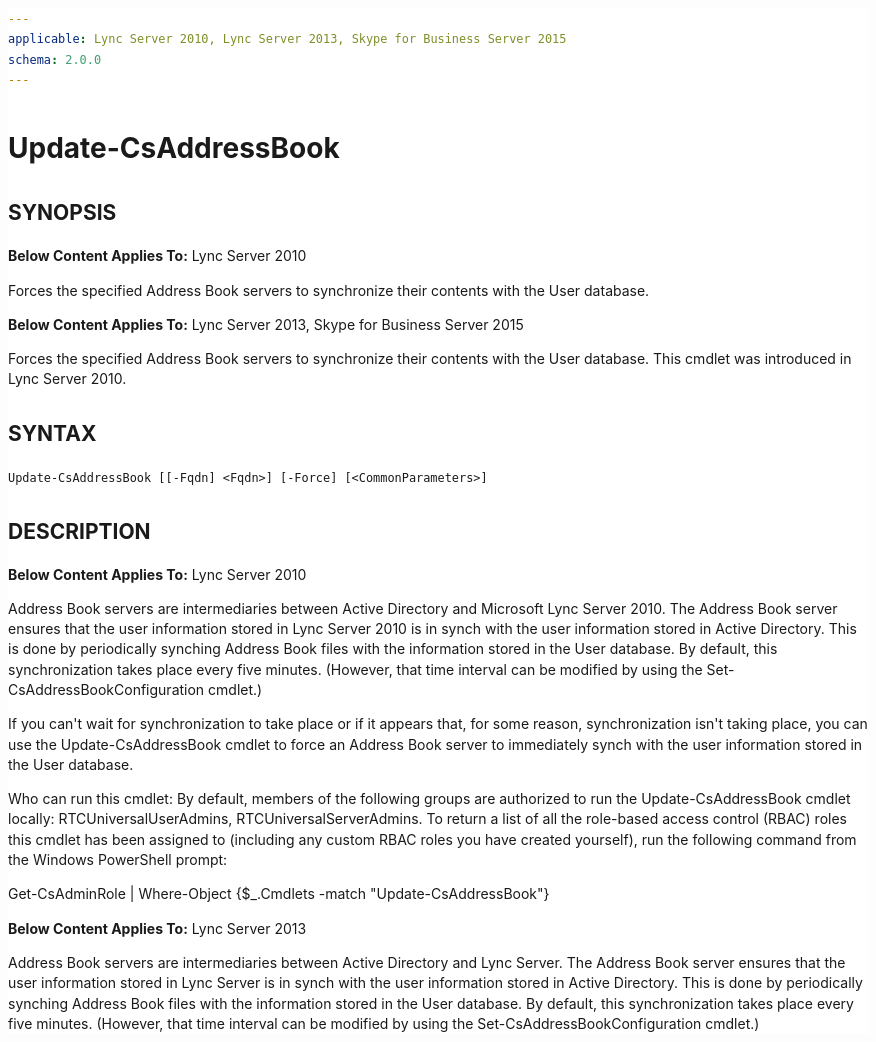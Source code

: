 ```yaml
---
applicable: Lync Server 2010, Lync Server 2013, Skype for Business Server 2015
schema: 2.0.0
---
```


# Update-CsAddressBook

## SYNOPSIS
**Below Content Applies To:** Lync Server 2010

Forces the specified Address Book servers to synchronize their contents with the User database.

**Below Content Applies To:** Lync Server 2013, Skype for Business Server 2015

Forces the specified Address Book servers to synchronize their contents with the User database.
This cmdlet was introduced in Lync Server 2010.



## SYNTAX

```
Update-CsAddressBook [[-Fqdn] <Fqdn>] [-Force] [<CommonParameters>]
```

## DESCRIPTION
**Below Content Applies To:** Lync Server 2010

Address Book servers are intermediaries between Active Directory and Microsoft Lync Server 2010.
The Address Book server ensures that the user information stored in Lync Server 2010 is in synch with the user information stored in Active Directory.
This is done by periodically synching Address Book files with the information stored in the User database.
By default, this synchronization takes place every five minutes.
(However, that time interval can be modified by using the Set-CsAddressBookConfiguration cmdlet.)

If you can't wait for synchronization to take place or if it appears that, for some reason, synchronization isn't taking place, you can use the Update-CsAddressBook cmdlet to force an Address Book server to immediately synch with the user information stored in the User database.

Who can run this cmdlet: By default, members of the following groups are authorized to run the Update-CsAddressBook cmdlet locally: RTCUniversalUserAdmins, RTCUniversalServerAdmins.
To return a list of all the role-based access control (RBAC) roles this cmdlet has been assigned to (including any custom RBAC roles you have created yourself), run the following command from the Windows PowerShell prompt:

Get-CsAdminRole | Where-Object {$_.Cmdlets -match "Update-CsAddressBook"}

**Below Content Applies To:** Lync Server 2013

Address Book servers are intermediaries between Active Directory and Lync Server.
The Address Book server ensures that the user information stored in Lync Server is in synch with the user information stored in Active Directory.
This is done by periodically synching Address Book files with the information stored in the User database.
By default, this synchronization takes place every five minutes.
(However, that time interval can be modified by using the Set-CsAddressBookConfiguration cmdlet.)
